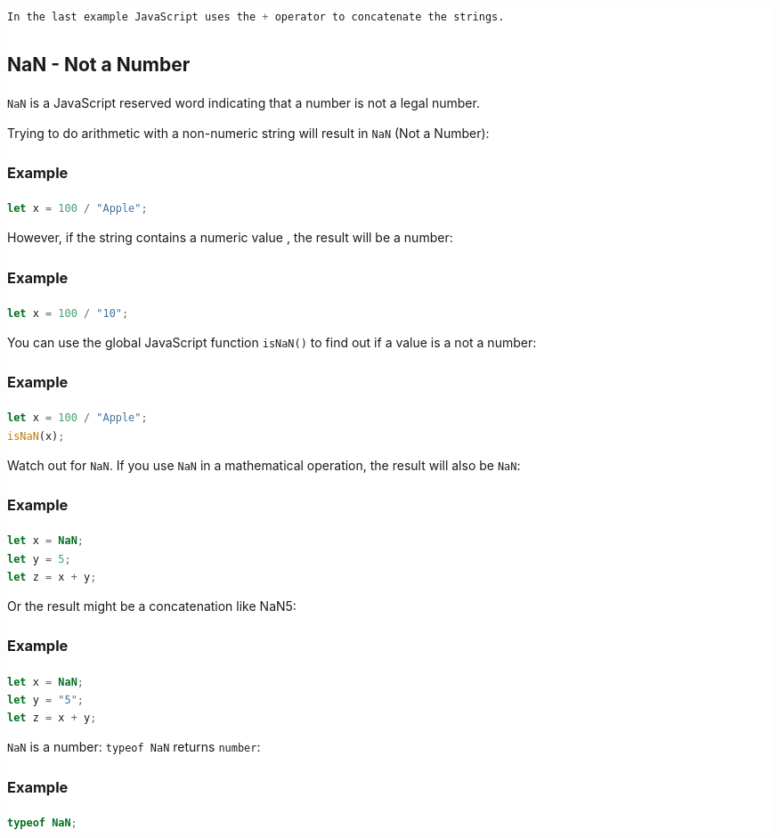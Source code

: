 ```css
In the last example JavaScript uses the + operator to concatenate the strings.
```


## NaN - Not a Number
`NaN` is a JavaScript reserved word indicating that a number is not a legal number.

Trying to do arithmetic with a non-numeric string will result in `NaN` (Not a Number):

### Example
```js
let x = 100 / "Apple";
```

However, if the string contains a numeric value , the result will be a number:

### Example
```js
let x = 100 / "10";
```


You can use the global JavaScript function `isNaN()` to find out if a value is a not a number:

### Example
```js
let x = 100 / "Apple";
isNaN(x);
```


Watch out for `NaN`. If you use `NaN` in a mathematical operation, the result will also be `NaN`:

### Example
```js
let x = NaN;
let y = 5;
let z = x + y;
```

Or the result might be a concatenation like NaN5:

### Example
```js
let x = NaN;
let y = "5";
let z = x + y;
```

`NaN` is a number: `typeof NaN` returns `number`:

### Example
```js
typeof NaN;
```
